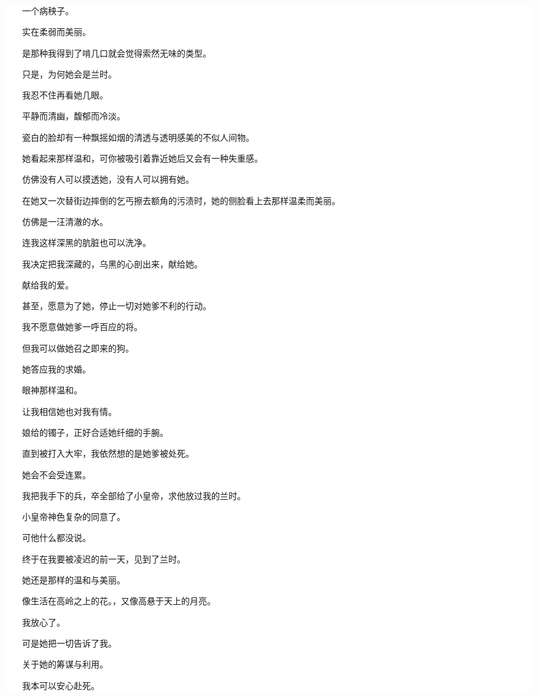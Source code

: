 &emsp;&emsp;一个病秧子。  
  
&emsp;&emsp;实在柔弱而美丽。  
  
&emsp;&emsp;是那种我得到了啃几口就会觉得索然无味的类型。  
  
&emsp;&emsp;只是，为何她会是兰时。  
  
&emsp;&emsp;我忍不住再看她几眼。  
  
&emsp;&emsp;平静而清幽，馥郁而冷淡。  
  
&emsp;&emsp;瓷白的脸却有一种飘摇如烟的清透与透明感美的不似人间物。  
  
&emsp;&emsp;她看起来那样温和，可你被吸引着靠近她后又会有一种失重感。  
  
&emsp;&emsp;仿佛没有人可以摸透她，没有人可以拥有她。  
  
&emsp;&emsp;在她又一次替街边摔倒的乞丐擦去额角的污渍时，她的侧脸看上去那样温柔而美丽。  
  
&emsp;&emsp;仿佛是一汪清澈的水。  
  
&emsp;&emsp;连我这样深黑的肮脏也可以洗净。  
  
&emsp;&emsp;我决定把我深藏的，乌黑的心剖出来，献给她。  
  
&emsp;&emsp;献给我的爱。  
  
&emsp;&emsp;甚至，愿意为了她，停止一切对她爹不利的行动。  
  
&emsp;&emsp;我不愿意做她爹一呼百应的将。  
  
&emsp;&emsp;但我可以做她召之即来的狗。  
  
&emsp;&emsp;她答应我的求婚。  
  
&emsp;&emsp;眼神那样温和。  
  
&emsp;&emsp;让我相信她也对我有情。  
  
&emsp;&emsp;娘给的镯子，正好合适她纤细的手腕。  
  
&emsp;&emsp;直到被打入大牢，我依然想的是她爹被处死。  
  
&emsp;&emsp;她会不会受连累。  
  
&emsp;&emsp;我把我手下的兵，卒全部给了小皇帝，求他放过我的兰时。  
  
&emsp;&emsp;小皇帝神色复杂的同意了。  
  
&emsp;&emsp;可他什么都没说。  
  
&emsp;&emsp;终于在我要被凌迟的前一天，见到了兰时。  
  
&emsp;&emsp;她还是那样的温和与美丽。  
  
&emsp;&emsp;像生活在高岭之上的花。，又像高悬于天上的月亮。  
  
&emsp;&emsp;我放心了。  
  
&emsp;&emsp;可是她把一切告诉了我。  
  
&emsp;&emsp;关于她的筹谋与利用。  
  
&emsp;&emsp;我本可以安心赴死。  
  